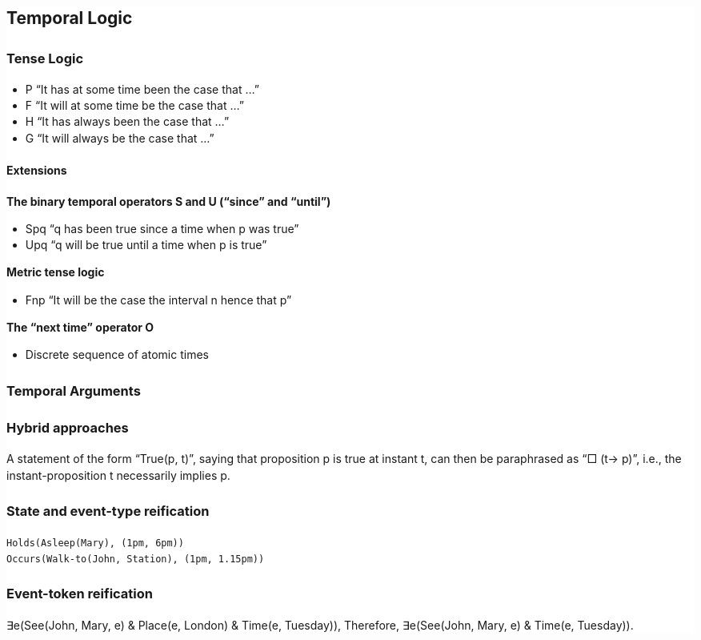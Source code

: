 Temporal Logic
-------------------

### Tense Logic

-   P “It has at some time been the case that …”
-   F “It will at some time be the case that …”
-   H “It has always been the case that …”
-   G “It will always be the case that …”

#### Extensions

<strong>The binary temporal operators S and U (“since” and
“until”)</Strong>

-   Spq “q has been true since a time when p was true”
-   Upq “q will be true until a time when p is true”

<strong>Metric tense logic</strong>

-   Fnp “It will be the case the interval n hence that p”

<strong>The “next time” operator O</strong>

-   Discrete sequence of atomic times

### Temporal Arguments

### Hybrid approaches

A statement of the form “True(p, t)”, saying that proposition p is true
at instant t, can then be paraphrased as “□ (t→ p)”, i.e., the
instant-proposition t necessarily implies p.

### State and event-type reification

    Holds(Asleep(Mary), (1pm, 6pm))
    Occurs(Walk-to(John, Station), (1pm, 1.15pm))

### Event-token reification

∃e(See(John, Mary, e) & Place(e, London) & Time(e, Tuesday)), Therefore,
∃e(See(John, Mary, e) & Time(e, Tuesday)).

  [Stanford Encyclopedia of Philosophy: Temporal Logic]: http://plato.stanford.edu/entries/logic-temporal
  [Wikipedia: Comparison of Programming Languages]: https://en.wikipedia.org/wiki/Comparison_of_programming_languages
  [Cosmos: A New Logical Language]: https://github.com/mcsoto/cosmos
